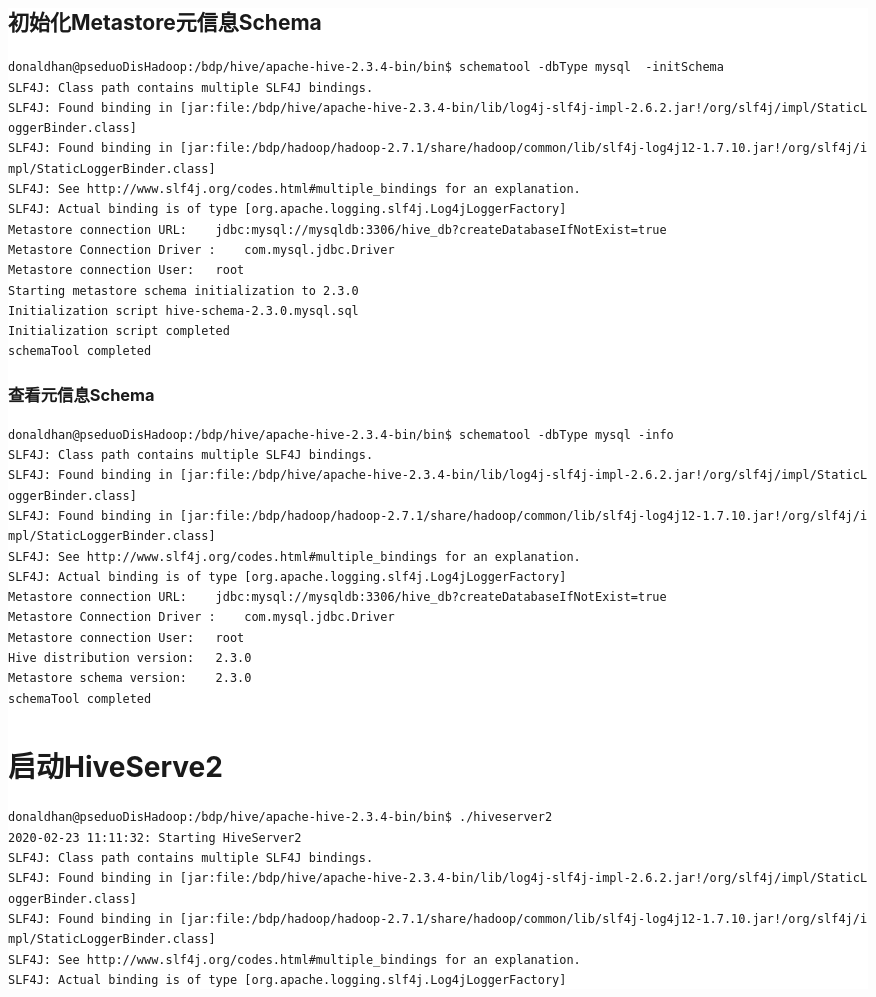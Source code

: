
## 初始化Metastore元信息Schema
```
donaldhan@pseduoDisHadoop:/bdp/hive/apache-hive-2.3.4-bin/bin$ schematool -dbType mysql  -initSchema
SLF4J: Class path contains multiple SLF4J bindings.
SLF4J: Found binding in [jar:file:/bdp/hive/apache-hive-2.3.4-bin/lib/log4j-slf4j-impl-2.6.2.jar!/org/slf4j/impl/StaticLoggerBinder.class]
SLF4J: Found binding in [jar:file:/bdp/hadoop/hadoop-2.7.1/share/hadoop/common/lib/slf4j-log4j12-1.7.10.jar!/org/slf4j/impl/StaticLoggerBinder.class]
SLF4J: See http://www.slf4j.org/codes.html#multiple_bindings for an explanation.
SLF4J: Actual binding is of type [org.apache.logging.slf4j.Log4jLoggerFactory]
Metastore connection URL:	 jdbc:mysql://mysqldb:3306/hive_db?createDatabaseIfNotExist=true
Metastore Connection Driver :	 com.mysql.jdbc.Driver
Metastore connection User:	 root
Starting metastore schema initialization to 2.3.0
Initialization script hive-schema-2.3.0.mysql.sql
Initialization script completed
schemaTool completed
```


### 查看元信息Schema

```
donaldhan@pseduoDisHadoop:/bdp/hive/apache-hive-2.3.4-bin/bin$ schematool -dbType mysql -info
SLF4J: Class path contains multiple SLF4J bindings.
SLF4J: Found binding in [jar:file:/bdp/hive/apache-hive-2.3.4-bin/lib/log4j-slf4j-impl-2.6.2.jar!/org/slf4j/impl/StaticLoggerBinder.class]
SLF4J: Found binding in [jar:file:/bdp/hadoop/hadoop-2.7.1/share/hadoop/common/lib/slf4j-log4j12-1.7.10.jar!/org/slf4j/impl/StaticLoggerBinder.class]
SLF4J: See http://www.slf4j.org/codes.html#multiple_bindings for an explanation.
SLF4J: Actual binding is of type [org.apache.logging.slf4j.Log4jLoggerFactory]
Metastore connection URL:	 jdbc:mysql://mysqldb:3306/hive_db?createDatabaseIfNotExist=true
Metastore Connection Driver :	 com.mysql.jdbc.Driver
Metastore connection User:	 root
Hive distribution version:	 2.3.0
Metastore schema version:	 2.3.0
schemaTool completed
```

# 启动HiveServe2
```
donaldhan@pseduoDisHadoop:/bdp/hive/apache-hive-2.3.4-bin/bin$ ./hiveserver2 
2020-02-23 11:11:32: Starting HiveServer2
SLF4J: Class path contains multiple SLF4J bindings.
SLF4J: Found binding in [jar:file:/bdp/hive/apache-hive-2.3.4-bin/lib/log4j-slf4j-impl-2.6.2.jar!/org/slf4j/impl/StaticLoggerBinder.class]
SLF4J: Found binding in [jar:file:/bdp/hadoop/hadoop-2.7.1/share/hadoop/common/lib/slf4j-log4j12-1.7.10.jar!/org/slf4j/impl/StaticLoggerBinder.class]
SLF4J: See http://www.slf4j.org/codes.html#multiple_bindings for an explanation.
SLF4J: Actual binding is of type [org.apache.logging.slf4j.Log4jLoggerFactory]
```
